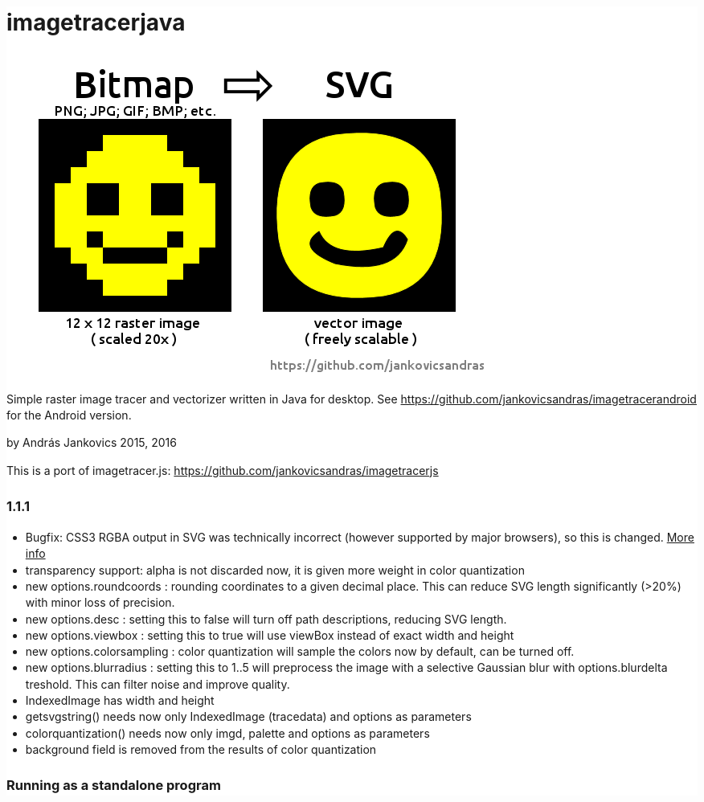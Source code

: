 # imagetracerjava
![alt Bitmap to Svg](docimages/s1.png)

Simple raster image tracer and vectorizer written in Java for desktop. See https://github.com/jankovicsandras/imagetracerandroid for the Android version.

by András Jankovics 2015, 2016

This is a port of imagetracer.js: https://github.com/jankovicsandras/imagetracerjs

### 1.1.1

- Bugfix: CSS3 RGBA output in SVG was technically incorrect (however supported by major browsers), so this is changed. [More info](https://stackoverflow.com/questions/6042550/svg-fill-color-transparency-alpha)
- transparency support: alpha is not discarded now, it is given more weight in color quantization
- new options.roundcoords : rounding coordinates to a given decimal place. This can reduce SVG length significantly (>20%) with minor loss of precision.
- new options.desc : setting this to false will turn off path descriptions, reducing SVG length.
- new options.viewbox : setting this to true will use viewBox instead of exact width and height
- new options.colorsampling : color quantization will sample the colors now by default, can be turned off.
- new options.blurradius : setting this to 1..5 will preprocess the image with a selective Gaussian blur with options.blurdelta treshold. This can filter noise and improve quality.
- IndexedImage has width and height
- getsvgstring() needs now only IndexedImage (tracedata) and options as parameters
- colorquantization() needs now only imgd, palette and options as parameters
- background field is removed from the results of color quantization 

### Running as a standalone program 

